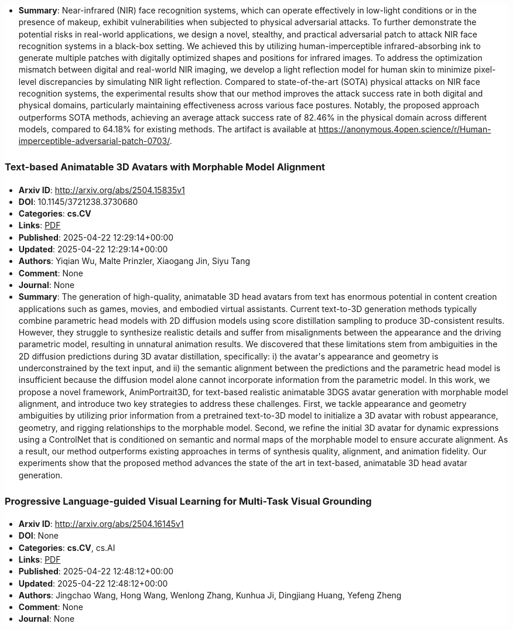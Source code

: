 - **Summary**: Near-infrared (NIR) face recognition systems, which can operate effectively in low-light conditions or in the presence of makeup, exhibit vulnerabilities when subjected to physical adversarial attacks. To further demonstrate the potential risks in real-world applications, we design a novel, stealthy, and practical adversarial patch to attack NIR face recognition systems in a black-box setting. We achieved this by utilizing human-imperceptible infrared-absorbing ink to generate multiple patches with digitally optimized shapes and positions for infrared images. To address the optimization mismatch between digital and real-world NIR imaging, we develop a light reflection model for human skin to minimize pixel-level discrepancies by simulating NIR light reflection.   Compared to state-of-the-art (SOTA) physical attacks on NIR face recognition systems, the experimental results show that our method improves the attack success rate in both digital and physical domains, particularly maintaining effectiveness across various face postures. Notably, the proposed approach outperforms SOTA methods, achieving an average attack success rate of 82.46% in the physical domain across different models, compared to 64.18% for existing methods. The artifact is available at https://anonymous.4open.science/r/Human-imperceptible-adversarial-patch-0703/.



### Text-based Animatable 3D Avatars with Morphable Model Alignment
- **Arxiv ID**: http://arxiv.org/abs/2504.15835v1
- **DOI**: 10.1145/3721238.3730680
- **Categories**: **cs.CV**
- **Links**: [PDF](http://arxiv.org/pdf/2504.15835v1)
- **Published**: 2025-04-22 12:29:14+00:00
- **Updated**: 2025-04-22 12:29:14+00:00
- **Authors**: Yiqian Wu, Malte Prinzler, Xiaogang Jin, Siyu Tang
- **Comment**: None
- **Journal**: None
- **Summary**: The generation of high-quality, animatable 3D head avatars from text has enormous potential in content creation applications such as games, movies, and embodied virtual assistants. Current text-to-3D generation methods typically combine parametric head models with 2D diffusion models using score distillation sampling to produce 3D-consistent results. However, they struggle to synthesize realistic details and suffer from misalignments between the appearance and the driving parametric model, resulting in unnatural animation results. We discovered that these limitations stem from ambiguities in the 2D diffusion predictions during 3D avatar distillation, specifically: i) the avatar's appearance and geometry is underconstrained by the text input, and ii) the semantic alignment between the predictions and the parametric head model is insufficient because the diffusion model alone cannot incorporate information from the parametric model. In this work, we propose a novel framework, AnimPortrait3D, for text-based realistic animatable 3DGS avatar generation with morphable model alignment, and introduce two key strategies to address these challenges. First, we tackle appearance and geometry ambiguities by utilizing prior information from a pretrained text-to-3D model to initialize a 3D avatar with robust appearance, geometry, and rigging relationships to the morphable model. Second, we refine the initial 3D avatar for dynamic expressions using a ControlNet that is conditioned on semantic and normal maps of the morphable model to ensure accurate alignment. As a result, our method outperforms existing approaches in terms of synthesis quality, alignment, and animation fidelity. Our experiments show that the proposed method advances the state of the art in text-based, animatable 3D head avatar generation.



### Progressive Language-guided Visual Learning for Multi-Task Visual Grounding
- **Arxiv ID**: http://arxiv.org/abs/2504.16145v1
- **DOI**: None
- **Categories**: **cs.CV**, cs.AI
- **Links**: [PDF](http://arxiv.org/pdf/2504.16145v1)
- **Published**: 2025-04-22 12:48:12+00:00
- **Updated**: 2025-04-22 12:48:12+00:00
- **Authors**: Jingchao Wang, Hong Wang, Wenlong Zhang, Kunhua Ji, Dingjiang Huang, Yefeng Zheng
- **Comment**: None
- **Journal**: None